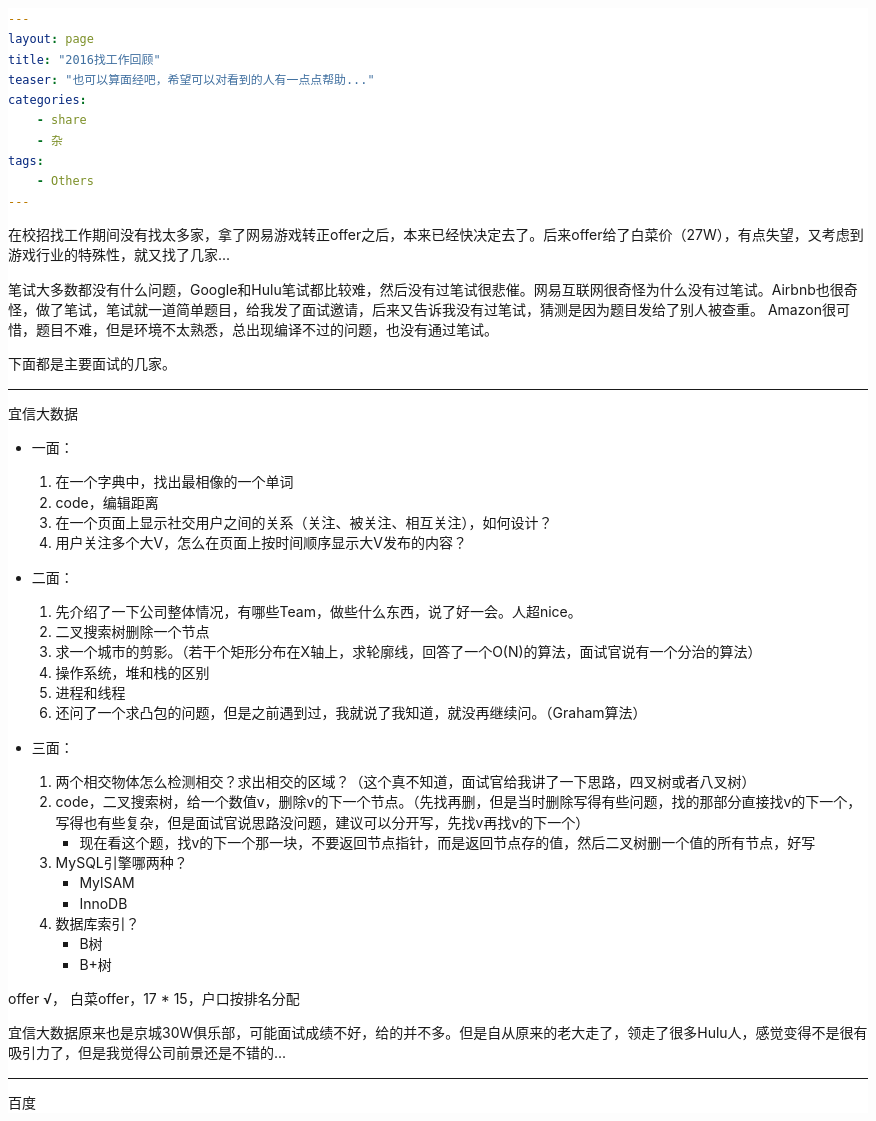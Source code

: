 ```yaml
---
layout: page
title: "2016找工作回顾"
teaser: "也可以算面经吧，希望可以对看到的人有一点点帮助..."
categories:
    - share
    - 杂
tags:
    - Others
---
```


在校招找工作期间没有找太多家，拿了网易游戏转正offer之后，本来已经快决定去了。后来offer给了白菜价（27W），有点失望，又考虑到游戏行业的特殊性，就又找了几家...

笔试大多数都没有什么问题，Google和Hulu笔试都比较难，然后没有过笔试很悲催。网易互联网很奇怪为什么没有过笔试。Airbnb也很奇怪，做了笔试，笔试就一道简单题目，给我发了面试邀请，后来又告诉我没有过笔试，猜测是因为题目发给了别人被查重。 Amazon很可惜，题目不难，但是环境不太熟悉，总出现编译不过的问题，也没有通过笔试。

下面都是主要面试的几家。

---
宜信大数据  

* 一面：  
    1. 在一个字典中，找出最相像的一个单词  
    2. code，编辑距离  
    3. 在一个页面上显示社交用户之间的关系（关注、被关注、相互关注），如何设计？  
    4. 用户关注多个大V，怎么在页面上按时间顺序显示大V发布的内容？  

* 二面：  
    1. 先介绍了一下公司整体情况，有哪些Team，做些什么东西，说了好一会。人超nice。  
    2. 二叉搜索树删除一个节点  
    3. 求一个城市的剪影。（若干个矩形分布在X轴上，求轮廓线，回答了一个O(N)的算法，面试官说有一个分治的算法）  
    4. 操作系统，堆和栈的区别  
    5. 进程和线程  
    6. 还问了一个求凸包的问题，但是之前遇到过，我就说了我知道，就没再继续问。（Graham算法）  

* 三面：
    1. 两个相交物体怎么检测相交？求出相交的区域？（这个真不知道，面试官给我讲了一下思路，四叉树或者八叉树）  
    2. code，二叉搜索树，给一个数值v，删除v的下一个节点。（先找再删，但是当时删除写得有些问题，找的那部分直接找v的下一个，写得也有些复杂，但是面试官说思路没问题，建议可以分开写，先找v再找v的下一个）  
        * 现在看这个题，找v的下一个那一块，不要返回节点指针，而是返回节点存的值，然后二叉树删一个值的所有节点，好写  
    3. MySQL引擎哪两种？
        * MylSAM  
        * InnoDB  
    4. 数据库索引？
        * B树  
        * B+树  

offer √， 白菜offer，17 * 15，户口按排名分配

宜信大数据原来也是京城30W俱乐部，可能面试成绩不好，给的并不多。但是自从原来的老大走了，领走了很多Hulu人，感觉变得不是很有吸引力了，但是我觉得公司前景还是不错的...

---
百度  
